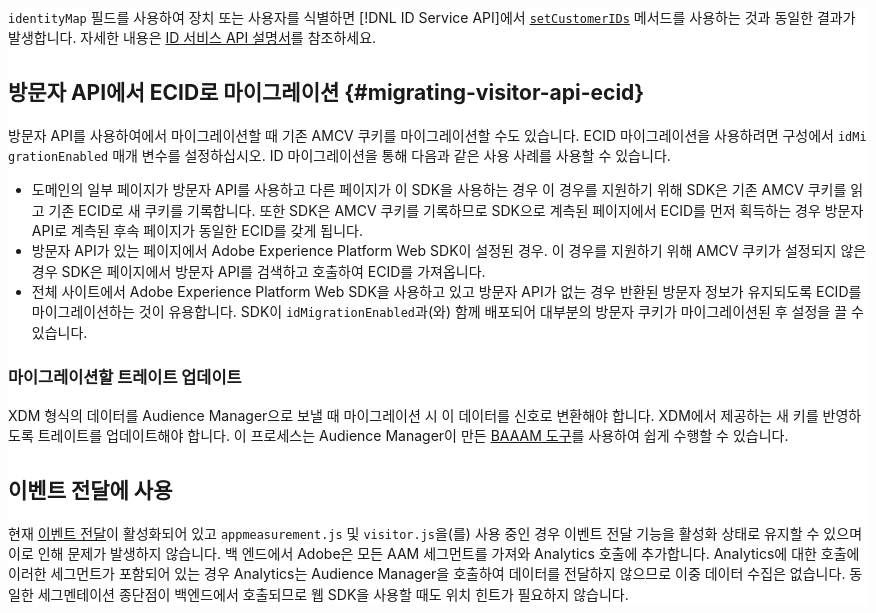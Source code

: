`identityMap` 필드를 사용하여 장치 또는 사용자를 식별하면 [!DNL ID Service API]에서 [`setCustomerIDs`](https://experienceleague.adobe.com/docs/id-service/using/id-service-api/methods/setcustomerids.html?lang=ko) 메서드를 사용하는 것과 동일한 결과가 발생합니다. 자세한 내용은 [ID 서비스 API 설명서](https://experienceleague.adobe.com/docs/id-service/using/id-service-api/methods/get-set.html?lang=ko)를 참조하세요.

## 방문자 API에서 ECID로 마이그레이션 {#migrating-visitor-api-ecid}

방문자 API를 사용하여에서 마이그레이션할 때 기존 AMCV 쿠키를 마이그레이션할 수도 있습니다. ECID 마이그레이션을 사용하려면 구성에서 `idMigrationEnabled` 매개 변수를 설정하십시오. ID 마이그레이션을 통해 다음과 같은 사용 사례를 사용할 수 있습니다.

* 도메인의 일부 페이지가 방문자 API를 사용하고 다른 페이지가 이 SDK을 사용하는 경우 이 경우를 지원하기 위해 SDK은 기존 AMCV 쿠키를 읽고 기존 ECID로 새 쿠키를 기록합니다. 또한 SDK은 AMCV 쿠키를 기록하므로 SDK으로 계측된 페이지에서 ECID를 먼저 획득하는 경우 방문자 API로 계측된 후속 페이지가 동일한 ECID를 갖게 됩니다.
* 방문자 API가 있는 페이지에서 Adobe Experience Platform Web SDK이 설정된 경우. 이 경우를 지원하기 위해 AMCV 쿠키가 설정되지 않은 경우 SDK은 페이지에서 방문자 API를 검색하고 호출하여 ECID를 가져옵니다.
* 전체 사이트에서 Adobe Experience Platform Web SDK을 사용하고 있고 방문자 API가 없는 경우 반환된 방문자 정보가 유지되도록 ECID를 마이그레이션하는 것이 유용합니다. SDK이 `idMigrationEnabled`과(와) 함께 배포되어 대부분의 방문자 쿠키가 마이그레이션된 후 설정을 끌 수 있습니다.

### 마이그레이션할 트레이트 업데이트

XDM 형식의 데이터를 Audience Manager으로 보낼 때 마이그레이션 시 이 데이터를 신호로 변환해야 합니다. XDM에서 제공하는 새 키를 반영하도록 트레이트를 업데이트해야 합니다. 이 프로세스는 Audience Manager이 만든 [BAAAM 도구](https://experienceleague.adobe.com/docs/audience-manager/user-guide/reference/bulk-management-tools/bulk-management-intro.html?lang=ko#getting-started-with-bulk-management)를 사용하여 쉽게 수행할 수 있습니다.

## 이벤트 전달에 사용

현재 [이벤트 전달](../../tags/ui/event-forwarding/overview.md)이 활성화되어 있고 `appmeasurement.js` 및 `visitor.js`을(를) 사용 중인 경우 이벤트 전달 기능을 활성화 상태로 유지할 수 있으며 이로 인해 문제가 발생하지 않습니다. 백 엔드에서 Adobe은 모든 AAM 세그먼트를 가져와 Analytics 호출에 추가합니다. Analytics에 대한 호출에 이러한 세그먼트가 포함되어 있는 경우 Analytics는 Audience Manager을 호출하여 데이터를 전달하지 않으므로 이중 데이터 수집은 없습니다. 동일한 세그멘테이션 종단점이 백엔드에서 호출되므로 웹 SDK을 사용할 때도 위치 힌트가 필요하지 않습니다.

